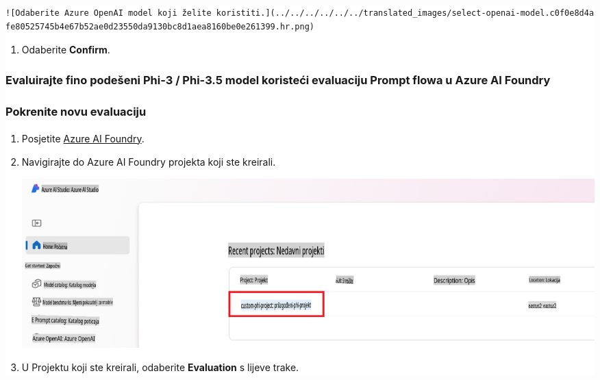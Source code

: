     ![Odaberite Azure OpenAI model koji želite koristiti.](../../../../../../translated_images/select-openai-model.c0f0e8d4afe80525745b4e67b52ae0d23550da9130bc8d1aea8160be0e261399.hr.png)

1. Odaberite **Confirm**.

### Evaluirajte fino podešeni Phi-3 / Phi-3.5 model koristeći evaluaciju Prompt flowa u Azure AI Foundry

### Pokrenite novu evaluaciju

1. Posjetite [Azure AI Foundry](https://ai.azure.com/?wt.mc_id=studentamb_279723).

1. Navigirajte do Azure AI Foundry projekta koji ste kreirali.

    ![Odaberite projekt.](../../../../../../translated_images/select-project-created.84d119464c1bb0a8f5f9ab58012fa88304b0e3b0d6ddda444617424b2bb0d22e.hr.png)

1. U Projektu koji ste kreirali, odaberite **Evaluation** s lijeve trake.
